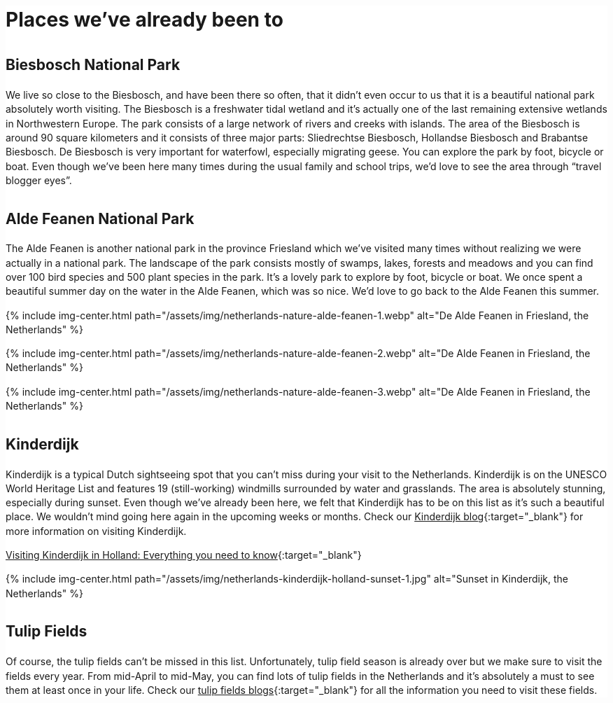# Places we’ve already been to 

## Biesbosch National Park 

We live so close to the Biesbosch, and have been there so often, that it didn’t even occur to us that it is a beautiful national park absolutely worth visiting. The Biesbosch is a freshwater tidal wetland and it’s actually one of the last remaining extensive wetlands in Northwestern Europe. The park consists of a large network of rivers and creeks with islands. The area of the Biesbosch is around 90 square kilometers and it consists of three major parts: Sliedrechtse Biesbosch, Hollandse Biesbosch and Brabantse Biesbosch. De Biesbosch is very important for waterfowl, especially migrating geese. You can explore the park by foot, bicycle or boat. Even though we’ve been here many times during the usual family and school trips, we’d love to see the area through “travel blogger eyes”. 

## Alde Feanen National Park

The Alde Feanen is another national park in the province Friesland which we’ve visited many times without realizing we were actually in a national park. The landscape of the park consists mostly of swamps, lakes, forests and meadows and you can find over 100 bird species and 500 plant species in the park. It’s a lovely park to explore by foot, bicycle or boat. We once spent a beautiful summer day on the water in the Alde Feanen, which was so nice. We’d love to go back to the Alde Feanen this summer. 


{% include img-center.html path="/assets/img/netherlands-nature-alde-feanen-1.webp" alt="De Alde Feanen in Friesland, the Netherlands" %}

{% include img-center.html path="/assets/img/netherlands-nature-alde-feanen-2.webp" alt="De Alde Feanen in Friesland, the Netherlands" %}

{% include img-center.html path="/assets/img/netherlands-nature-alde-feanen-3.webp" alt="De Alde Feanen in Friesland, the Netherlands" %}

## Kinderdijk

Kinderdijk is a typical Dutch sightseeing spot that you can’t miss during your visit to the Netherlands. Kinderdijk is on the UNESCO World Heritage List and features 19 (still-working) windmills surrounded by water and grasslands. The area is absolutely stunning, especially during sunset. Even though we’ve already been here, we felt that Kinderdijk has to be on this list as it’s such a beautiful place. We wouldn’t mind going here again in the upcoming weeks or months. Check our [Kinderdijk blog][kinderdijk]{:target="_blank"}  for more information on visiting Kinderdijk. 

[Visiting Kinderdijk in Holland: Everything you need to know][kinderdijk]{:target="_blank"} 

{% include img-center.html path="/assets/img/netherlands-kinderdijk-holland-sunset-1.jpg" alt="Sunset in Kinderdijk, the Netherlands" %}

## Tulip Fields

Of course, the tulip fields can’t be missed in this list. Unfortunately, tulip field season is already over but we make sure to visit the fields every year. From mid-April to mid-May, you can find lots of tulip fields in the Netherlands and it’s absolutely a must to see them at least once in your life. Check our [tulip fields blogs][best tulip fields]{:target="_blank"} for all the information you need to visit these fields. 


[one day amsterdam]: https://kipamojo.world/netherlands/A-Unique-One-Day-Itinerary-in-Amsterdam/ 
[cherry blossoms amsterdam forest]: https://kipamojo.world/netherlands/Visiting-the-cherry-blossoms-in-the-Amsterdam-Forest/ 
[kinderdijk]: https://kipamojo.world/netherlands/Visiting-Kinderdijk-in-Holland-Everything-you-need-to-know/ 
[vt tulip fields]: https://kipamojo.world/netherlands/Virtual-Tour-of-the-Tulip-Fields-in-the-Netherlands/ 
[tulips photo guide]: https://kipamojo.world/netherlands/Tulip-Fields-in-the-Netherlands-A-Photo-Guide/ 
[vt hortus botanicus]: https://kipamojo.world/netherlands/Virtual-Tour-of-the-Hortus-Botanicus-in-Amsterdam/ 
[netherlands]: https://kipamojo.world/tags.html#the-netherlands 
[instagram]: https://instagram.com/kipamojo 
[kipamojo youtube]: https://www.youtube.com/channel/UC1k4_eUajFuNQSgSf1MiFXg 
[kipamojo tiktok]: https://www.tiktok.com/@kipamojo 
[best tulip fields]: https://kipamojo.world/netherlands/Where-to-find-the-best-tulip-fields-in-the-Netherlands/ 
[tulip fields lisse]: https://kipamojo.world/netherlands/Day-trip-from-Amsterdam-Visiting-the-tulip-fields-in-and-around-Lisse/ 